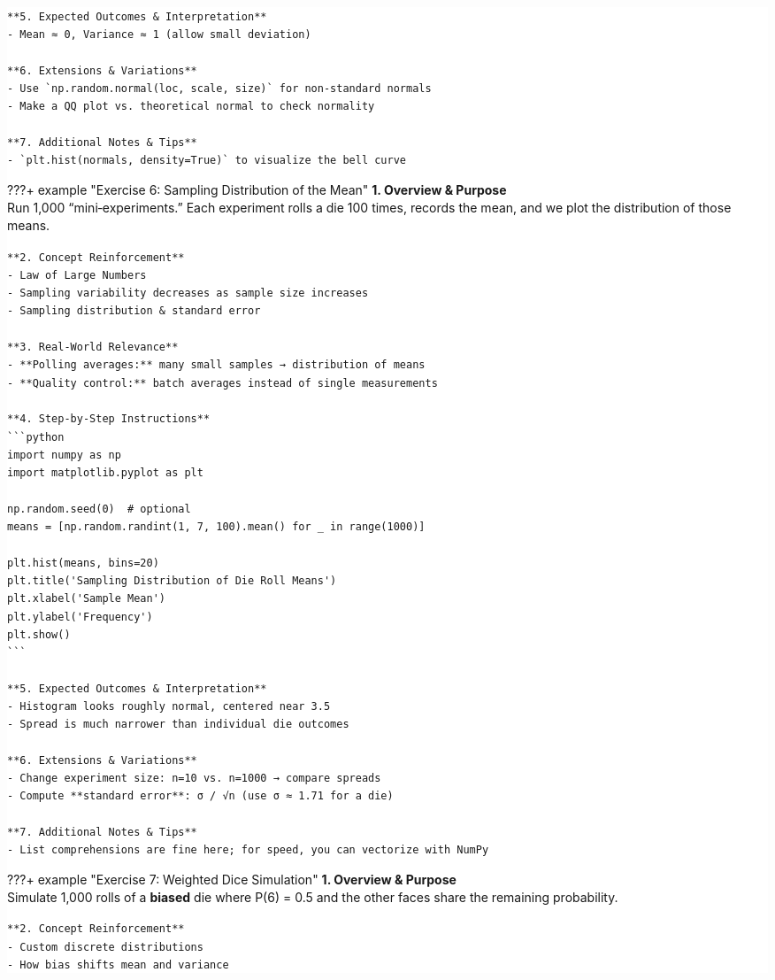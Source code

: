     **5. Expected Outcomes & Interpretation**  
    - Mean ≈ 0, Variance ≈ 1 (allow small deviation)

    **6. Extensions & Variations**  
    - Use `np.random.normal(loc, scale, size)` for non‑standard normals  
    - Make a QQ plot vs. theoretical normal to check normality

    **7. Additional Notes & Tips**  
    - `plt.hist(normals, density=True)` to visualize the bell curve

???+ example "Exercise 6: Sampling Distribution of the Mean"
    **1. Overview & Purpose**  
    Run 1,000 “mini‑experiments.” Each experiment rolls a die 100 times, records the mean, and we plot the distribution of those means.

    **2. Concept Reinforcement**  
    - Law of Large Numbers  
    - Sampling variability decreases as sample size increases  
    - Sampling distribution & standard error

    **3. Real‑World Relevance**  
    - **Polling averages:** many small samples → distribution of means  
    - **Quality control:** batch averages instead of single measurements

    **4. Step-by-Step Instructions**
    ```python
    import numpy as np
    import matplotlib.pyplot as plt

    np.random.seed(0)  # optional
    means = [np.random.randint(1, 7, 100).mean() for _ in range(1000)]

    plt.hist(means, bins=20)
    plt.title('Sampling Distribution of Die Roll Means')
    plt.xlabel('Sample Mean')
    plt.ylabel('Frequency')
    plt.show()
    ```

    **5. Expected Outcomes & Interpretation**  
    - Histogram looks roughly normal, centered near 3.5  
    - Spread is much narrower than individual die outcomes

    **6. Extensions & Variations**  
    - Change experiment size: n=10 vs. n=1000 → compare spreads  
    - Compute **standard error**: σ / √n (use σ ≈ 1.71 for a die)

    **7. Additional Notes & Tips**  
    - List comprehensions are fine here; for speed, you can vectorize with NumPy

???+ example "Exercise 7: Weighted Dice Simulation"
    **1. Overview & Purpose**  
    Simulate 1,000 rolls of a **biased** die where P(6) = 0.5 and the other faces share the remaining probability.

    **2. Concept Reinforcement**  
    - Custom discrete distributions  
    - How bias shifts mean and variance
